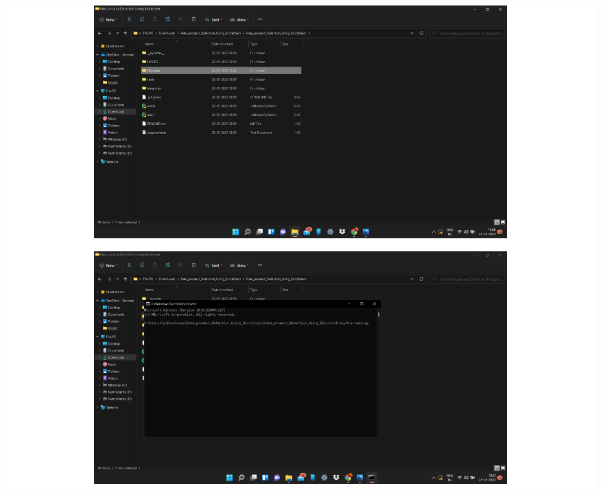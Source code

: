  <p align="center">
  <img src="https://github.com/Rakshit023/Fake-Product-Identification-System/blob/main/Screenshot%20(18).png" width="70%" height="70%" />
 </p>
 
 
 <p align="center">
  <img src="https://github.com/Rakshit023/Fake-Product-Identification-System/blob/main/Screenshot%20(19).png" width="70%" height="70%" />
 </p>
 <p align="center">